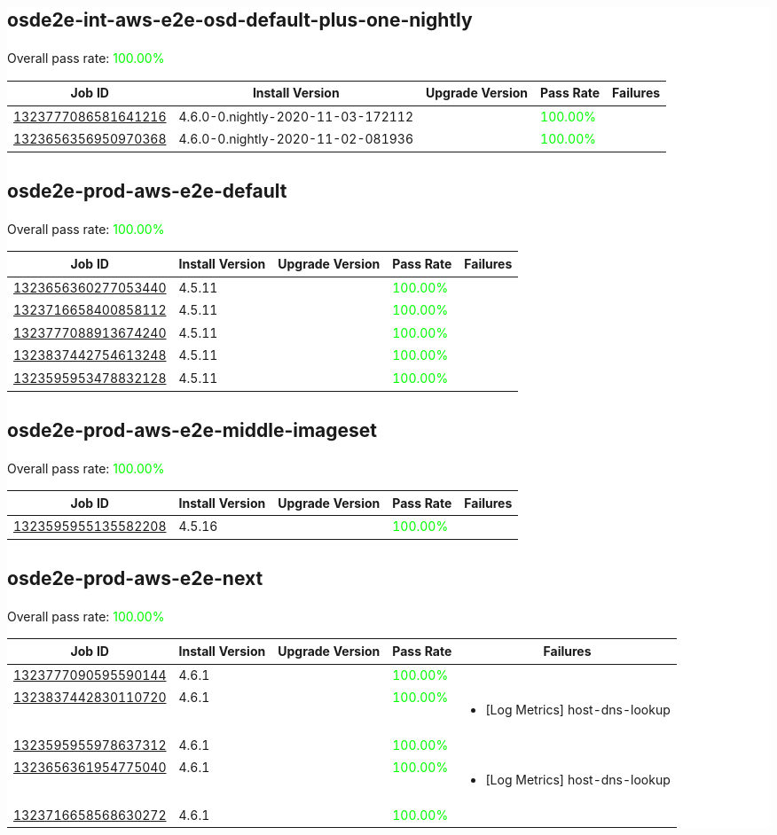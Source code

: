 

## osde2e-int-aws-e2e-osd-default-plus-one-nightly

Overall pass rate: <span style="color:#01fe00;">100.00%</span>

| Job ID | Install Version | Upgrade Version | Pass Rate | Failures |
|--------|-----------------|-----------------|-----------|----------|
[1323777086581641216](https://prow.ci.openshift.org/view/gs/origin-ci-test/logs/osde2e-int-aws-e2e-osd-default-plus-one-nightly/1323777086581641216) | 4.6.0-0.nightly-2020-11-03-172112 |  | <span style="color:#01fe00;">100.00%</span>|
[1323656356950970368](https://prow.ci.openshift.org/view/gs/origin-ci-test/logs/osde2e-int-aws-e2e-osd-default-plus-one-nightly/1323656356950970368) | 4.6.0-0.nightly-2020-11-02-081936 |  | <span style="color:#01fe00;">100.00%</span>|



## osde2e-prod-aws-e2e-default

Overall pass rate: <span style="color:#01fe00;">100.00%</span>

| Job ID | Install Version | Upgrade Version | Pass Rate | Failures |
|--------|-----------------|-----------------|-----------|----------|
[1323656360277053440](https://prow.ci.openshift.org/view/gs/origin-ci-test/logs/osde2e-prod-aws-e2e-default/1323656360277053440) | 4.5.11 |  | <span style="color:#01fe00;">100.00%</span>|
[1323716658400858112](https://prow.ci.openshift.org/view/gs/origin-ci-test/logs/osde2e-prod-aws-e2e-default/1323716658400858112) | 4.5.11 |  | <span style="color:#01fe00;">100.00%</span>|
[1323777088913674240](https://prow.ci.openshift.org/view/gs/origin-ci-test/logs/osde2e-prod-aws-e2e-default/1323777088913674240) | 4.5.11 |  | <span style="color:#01fe00;">100.00%</span>|
[1323837442754613248](https://prow.ci.openshift.org/view/gs/origin-ci-test/logs/osde2e-prod-aws-e2e-default/1323837442754613248) | 4.5.11 |  | <span style="color:#01fe00;">100.00%</span>|
[1323595953478832128](https://prow.ci.openshift.org/view/gs/origin-ci-test/logs/osde2e-prod-aws-e2e-default/1323595953478832128) | 4.5.11 |  | <span style="color:#01fe00;">100.00%</span>|



## osde2e-prod-aws-e2e-middle-imageset

Overall pass rate: <span style="color:#01fe00;">100.00%</span>

| Job ID | Install Version | Upgrade Version | Pass Rate | Failures |
|--------|-----------------|-----------------|-----------|----------|
[1323595955135582208](https://prow.ci.openshift.org/view/gs/origin-ci-test/logs/osde2e-prod-aws-e2e-middle-imageset/1323595955135582208) | 4.5.16 |  | <span style="color:#01fe00;">100.00%</span>|



## osde2e-prod-aws-e2e-next

Overall pass rate: <span style="color:#01fe00;">100.00%</span>

| Job ID | Install Version | Upgrade Version | Pass Rate | Failures |
|--------|-----------------|-----------------|-----------|----------|
[1323777090595590144](https://prow.ci.openshift.org/view/gs/origin-ci-test/logs/osde2e-prod-aws-e2e-next/1323777090595590144) | 4.6.1 |  | <span style="color:#01fe00;">100.00%</span>|
[1323837442830110720](https://prow.ci.openshift.org/view/gs/origin-ci-test/logs/osde2e-prod-aws-e2e-next/1323837442830110720) | 4.6.1 |  | <span style="color:#01fe00;">100.00%</span>|<ul><li>[Log Metrics] host-dns-lookup</li></ul>
[1323595955978637312](https://prow.ci.openshift.org/view/gs/origin-ci-test/logs/osde2e-prod-aws-e2e-next/1323595955978637312) | 4.6.1 |  | <span style="color:#01fe00;">100.00%</span>|
[1323656361954775040](https://prow.ci.openshift.org/view/gs/origin-ci-test/logs/osde2e-prod-aws-e2e-next/1323656361954775040) | 4.6.1 |  | <span style="color:#01fe00;">100.00%</span>|<ul><li>[Log Metrics] host-dns-lookup</li></ul>
[1323716658568630272](https://prow.ci.openshift.org/view/gs/origin-ci-test/logs/osde2e-prod-aws-e2e-next/1323716658568630272) | 4.6.1 |  | <span style="color:#01fe00;">100.00%</span>|
